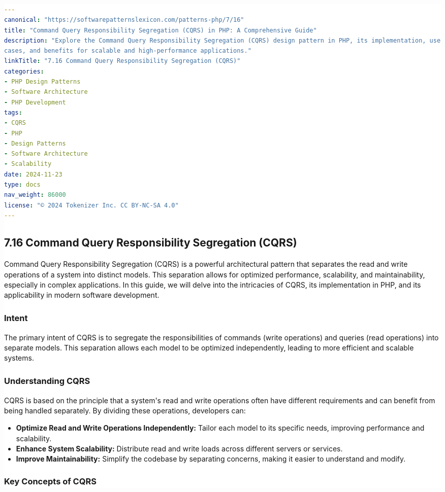 ```yaml
---
canonical: "https://softwarepatternslexicon.com/patterns-php/7/16"
title: "Command Query Responsibility Segregation (CQRS) in PHP: A Comprehensive Guide"
description: "Explore the Command Query Responsibility Segregation (CQRS) design pattern in PHP, its implementation, use cases, and benefits for scalable and high-performance applications."
linkTitle: "7.16 Command Query Responsibility Segregation (CQRS)"
categories:
- PHP Design Patterns
- Software Architecture
- PHP Development
tags:
- CQRS
- PHP
- Design Patterns
- Software Architecture
- Scalability
date: 2024-11-23
type: docs
nav_weight: 86000
license: "© 2024 Tokenizer Inc. CC BY-NC-SA 4.0"
---
```


## 7.16 Command Query Responsibility Segregation (CQRS)

Command Query Responsibility Segregation (CQRS) is a powerful architectural pattern that separates the read and write operations of a system into distinct models. This separation allows for optimized performance, scalability, and maintainability, especially in complex applications. In this guide, we will delve into the intricacies of CQRS, its implementation in PHP, and its applicability in modern software development.

### Intent

The primary intent of CQRS is to segregate the responsibilities of commands (write operations) and queries (read operations) into separate models. This separation allows each model to be optimized independently, leading to more efficient and scalable systems.

### Understanding CQRS

CQRS is based on the principle that a system's read and write operations often have different requirements and can benefit from being handled separately. By dividing these operations, developers can:

- **Optimize Read and Write Operations Independently:** Tailor each model to its specific needs, improving performance and scalability.
- **Enhance System Scalability:** Distribute read and write loads across different servers or services.
- **Improve Maintainability:** Simplify the codebase by separating concerns, making it easier to understand and modify.

### Key Concepts of CQRS
